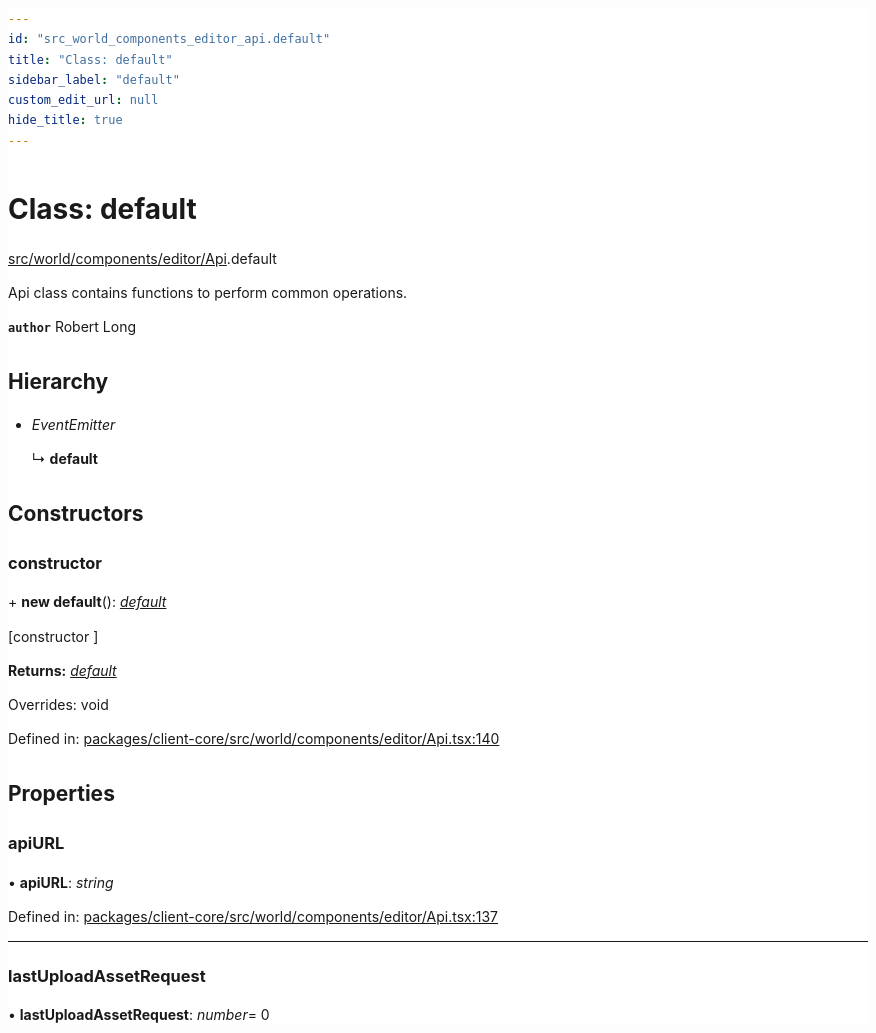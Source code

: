 ```yaml
---
id: "src_world_components_editor_api.default"
title: "Class: default"
sidebar_label: "default"
custom_edit_url: null
hide_title: true
---
```


# Class: default

[src/world/components/editor/Api](../modules/src_world_components_editor_api.md).default

Api class contains functions to perform common operations.

**`author`** Robert Long

## Hierarchy

* *EventEmitter*

  ↳ **default**

## Constructors

### constructor

\+ **new default**(): [*default*](src_world_components_editor_api.default.md)

[constructor ]

**Returns:** [*default*](src_world_components_editor_api.default.md)

Overrides: void

Defined in: [packages/client-core/src/world/components/editor/Api.tsx:140](https://github.com/xr3ngine/xr3ngine/blob/716a06460/packages/client-core/src/world/components/editor/Api.tsx#L140)

## Properties

### apiURL

• **apiURL**: *string*

Defined in: [packages/client-core/src/world/components/editor/Api.tsx:137](https://github.com/xr3ngine/xr3ngine/blob/716a06460/packages/client-core/src/world/components/editor/Api.tsx#L137)

___

### lastUploadAssetRequest

• **lastUploadAssetRequest**: *number*= 0
